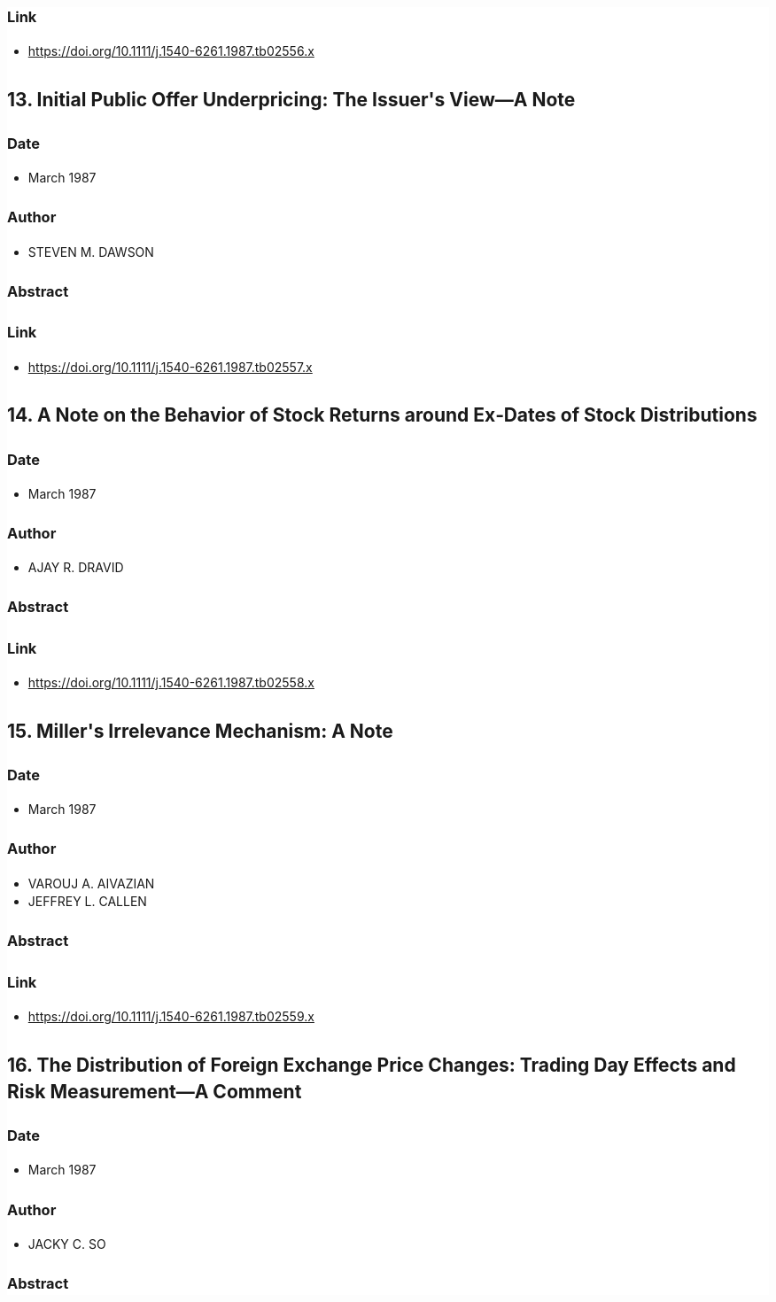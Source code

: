 ### Link
- https://doi.org/10.1111/j.1540-6261.1987.tb02556.x

## 13. Initial Public Offer Underpricing: The Issuer's View—A Note
### Date
- March 1987
### Author
- STEVEN M. DAWSON
### Abstract

### Link
- https://doi.org/10.1111/j.1540-6261.1987.tb02557.x

## 14. A Note on the Behavior of Stock Returns around Ex‐Dates of Stock Distributions
### Date
- March 1987
### Author
- AJAY R. DRAVID
### Abstract

### Link
- https://doi.org/10.1111/j.1540-6261.1987.tb02558.x

## 15. Miller's Irrelevance Mechanism: A Note
### Date
- March 1987
### Author
- VAROUJ A. AIVAZIAN
- JEFFREY L. CALLEN
### Abstract

### Link
- https://doi.org/10.1111/j.1540-6261.1987.tb02559.x

## 16. The Distribution of Foreign Exchange Price Changes: Trading Day Effects and Risk Measurement—A Comment
### Date
- March 1987
### Author
- JACKY C. SO
### Abstract
